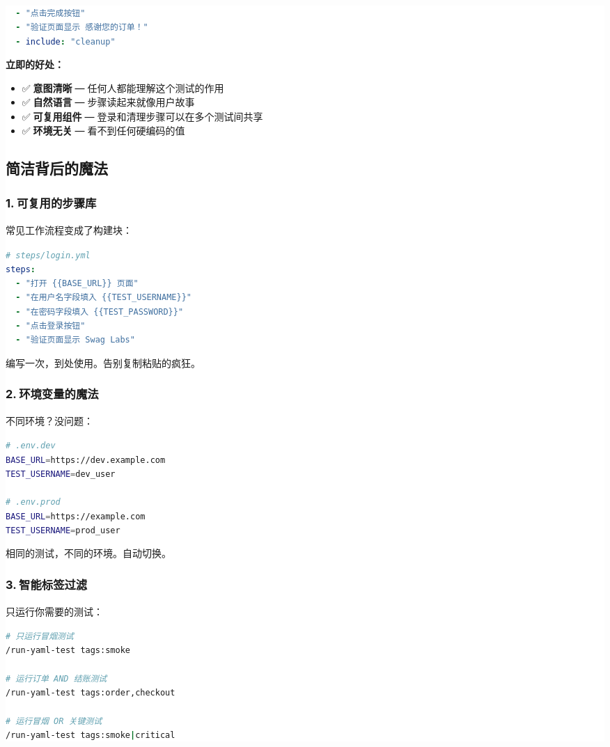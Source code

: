 ```yaml
  - "点击完成按钮"
  - "验证页面显示 感谢您的订单！"
  - include: "cleanup"
```

**立即的好处：**
- ✅ **意图清晰** — 任何人都能理解这个测试的作用
- ✅ **自然语言** — 步骤读起来就像用户故事
- ✅ **可复用组件** — 登录和清理步骤可以在多个测试间共享
- ✅ **环境无关** — 看不到任何硬编码的值

## 简洁背后的魔法

### 1. **可复用的步骤库**

常见工作流程变成了构建块：

```yaml
# steps/login.yml
steps:
  - "打开 {{BASE_URL}} 页面"
  - "在用户名字段填入 {{TEST_USERNAME}}"
  - "在密码字段填入 {{TEST_PASSWORD}}"
  - "点击登录按钮"
  - "验证页面显示 Swag Labs"
```

编写一次，到处使用。告别复制粘贴的疯狂。

### 2. **环境变量的魔法**

不同环境？没问题：

```bash
# .env.dev
BASE_URL=https://dev.example.com
TEST_USERNAME=dev_user

# .env.prod  
BASE_URL=https://example.com
TEST_USERNAME=prod_user
```

相同的测试，不同的环境。自动切换。

### 3. **智能标签过滤**

只运行你需要的测试：

```bash
# 只运行冒烟测试
/run-yaml-test tags:smoke

# 运行订单 AND 结账测试
/run-yaml-test tags:order,checkout

# 运行冒烟 OR 关键测试
/run-yaml-test tags:smoke|critical
```
